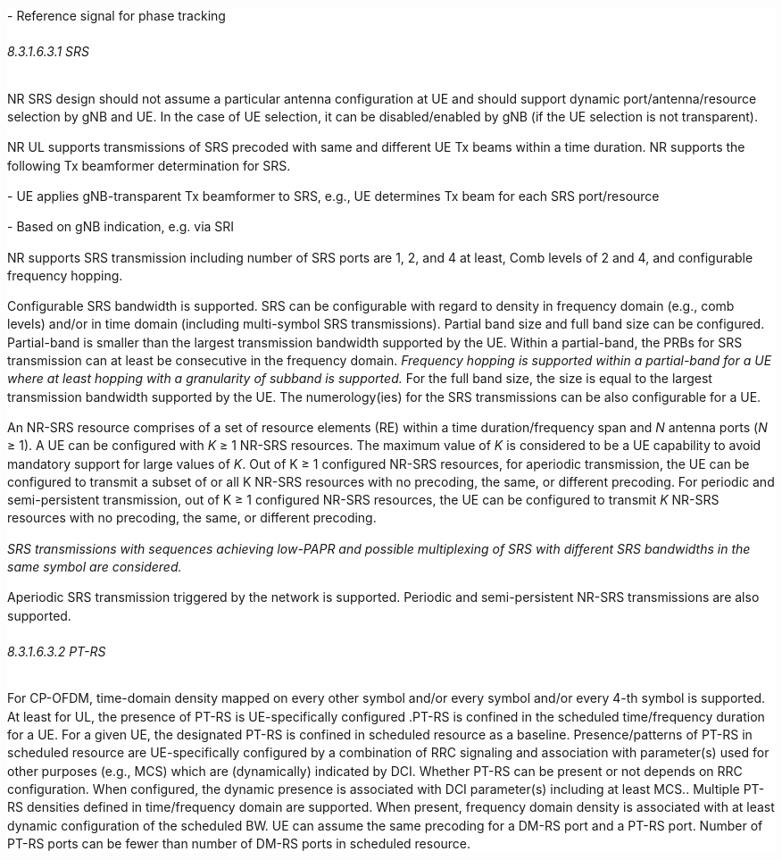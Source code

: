 \- Reference signal for phase tracking

###### 8.3.1.6.3.1 SRS

NR SRS design should not assume a particular antenna configuration at UE
and should support dynamic port/antenna/resource selection by gNB and
UE. In the case of UE selection, it can be disabled/enabled by gNB (if
the UE selection is not transparent).

NR UL supports transmissions of SRS precoded with same and different UE
Tx beams within a time duration. NR supports the following Tx beamformer
determination for SRS.

\- UE applies gNB-transparent Tx beamformer to SRS, e.g., UE determines
Tx beam for each SRS port/resource

\- Based on gNB indication, e.g. via SRI

NR supports SRS transmission including number of SRS ports are 1, 2, and
4 at least, Comb levels of 2 and 4, and configurable frequency hopping.

Configurable SRS bandwidth is supported. SRS can be configurable with
regard to density in frequency domain (e.g., comb levels) and/or in time
domain (including multi-symbol SRS transmissions). Partial band size and
full band size can be configured. Partial-band is smaller than the
largest transmission bandwidth supported by the UE. Within a
partial-band, the PRBs for SRS transmission can at least be consecutive
in the frequency domain. *Frequency hopping is supported within a
partial-band for a UE where at least hopping with a granularity of
subband is supported.* For the full band size, the size is equal to the
largest transmission bandwidth supported by the UE. The numerology(ies)
for the SRS transmissions can be also configurable for a UE.

An NR-SRS resource comprises of a set of resource elements (RE) within a
time duration/frequency span and *N* antenna ports (*N* ≥ 1). A UE can
be configured with *K* ≥ 1 NR-SRS resources. The maximum value of *K* is
considered to be a UE capability to avoid mandatory support for large
values of *K*. Out of K ≥ 1 configured NR-SRS resources, for aperiodic
transmission, the UE can be configured to transmit a subset of or all K
NR-SRS resources with no precoding, the same, or different precoding.
For periodic and semi-persistent transmission, out of K ≥ 1 configured
NR-SRS resources, the UE can be configured to transmit *K* NR-SRS
resources with no precoding, the same, or different precoding.

*SRS transmissions with sequences achieving low-PAPR and possible
multiplexing of SRS with different SRS bandwidths in the same symbol are
considered.*

Aperiodic SRS transmission triggered by the network is supported.
Periodic and semi-persistent NR-SRS transmissions are also supported.

###### 8.3.1.6.3.2 PT-RS

For CP-OFDM, time-domain density mapped on every other symbol and/or
every symbol and/or every 4-th symbol is supported. At least for UL, the
presence of PT-RS is UE-specifically configured .PT-RS is confined in
the scheduled time/frequency duration for a UE. For a given UE, the
designated PT-RS is confined in scheduled resource as a baseline.
Presence/patterns of PT-RS in scheduled resource are UE-specifically
configured by a combination of RRC signaling and association with
parameter(s) used for other purposes (e.g., MCS) which are (dynamically)
indicated by DCI. Whether PT-RS can be present or not depends on RRC
configuration. When configured, the dynamic presence is associated with
DCI parameter(s) including at least MCS.. Multiple PT-RS densities
defined in time/frequency domain are supported. When present, frequency
domain density is associated with at least dynamic configuration of the
scheduled BW. UE can assume the same precoding for a DM-RS port and a
PT-RS port. Number of PT-RS ports can be fewer than number of DM-RS
ports in scheduled resource.